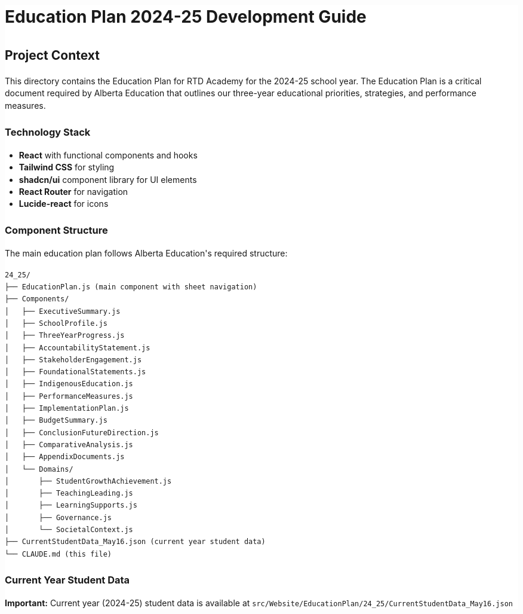 # Education Plan 2024-25 Development Guide

## Project Context

This directory contains the Education Plan for RTD Academy for the 2024-25 school year. The Education Plan is a critical document required by Alberta Education that outlines our three-year educational priorities, strategies, and performance measures.

### Technology Stack
- **React** with functional components and hooks
- **Tailwind CSS** for styling
- **shadcn/ui** component library for UI elements
- **React Router** for navigation
- **Lucide-react** for icons

### Component Structure

The main education plan follows Alberta Education's required structure:

```
24_25/
├── EducationPlan.js (main component with sheet navigation)
├── Components/
│   ├── ExecutiveSummary.js
│   ├── SchoolProfile.js
│   ├── ThreeYearProgress.js
│   ├── AccountabilityStatement.js
│   ├── StakeholderEngagement.js
│   ├── FoundationalStatements.js
│   ├── IndigenousEducation.js
│   ├── PerformanceMeasures.js
│   ├── ImplementationPlan.js
│   ├── BudgetSummary.js
│   ├── ConclusionFutureDirection.js
│   ├── ComparativeAnalysis.js
│   ├── AppendixDocuments.js
│   └── Domains/
│       ├── StudentGrowthAchievement.js
│       ├── TeachingLeading.js
│       ├── LearningSupports.js
│       ├── Governance.js
│       └── SocietalContext.js
├── CurrentStudentData_May16.json (current year student data)
└── CLAUDE.md (this file)
```

### Current Year Student Data

**Important:** Current year (2024-25) student data is available at `src/Website/EducationPlan/24_25/CurrentStudentData_May16.json`
